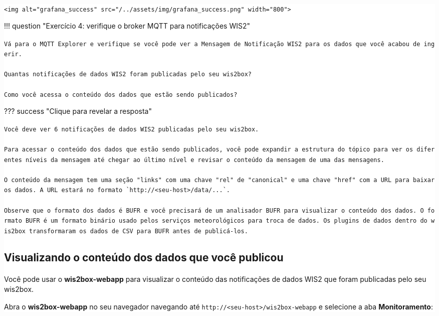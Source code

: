     <img alt="grafana_success" src="/../assets/img/grafana_success.png" width="800">

!!! question "Exercício 4: verifique o broker MQTT para notificações WIS2"
    
    Vá para o MQTT Explorer e verifique se você pode ver a Mensagem de Notificação WIS2 para os dados que você acabou de ingerir.
    
    Quantas notificações de dados WIS2 foram publicadas pelo seu wis2box?
    
    Como você acessa o conteúdo dos dados que estão sendo publicados?

??? success "Clique para revelar a resposta"

    Você deve ver 6 notificações de dados WIS2 publicadas pelo seu wis2box.

    Para acessar o conteúdo dos dados que estão sendo publicados, você pode expandir a estrutura do tópico para ver os diferentes níveis da mensagem até chegar ao último nível e revisar o conteúdo da mensagem de uma das mensagens.

    O conteúdo da mensagem tem uma seção "links" com uma chave "rel" de "canonical" e uma chave "href" com a URL para baixar os dados. A URL estará no formato `http://<seu-host>/data/...`. 
    
    Observe que o formato dos dados é BUFR e você precisará de um analisador BUFR para visualizar o conteúdo dos dados. O formato BUFR é um formato binário usado pelos serviços meteorológicos para troca de dados. Os plugins de dados dentro do wis2box transformaram os dados de CSV para BUFR antes de publicá-los.

## Visualizando o conteúdo dos dados que você publicou

Você pode usar o **wis2box-webapp** para visualizar o conteúdo das notificações de dados WIS2 que foram publicadas pelo seu wis2box.

Abra o **wis2box-webapp** no seu navegador navegando até `http://<seu-host>/wis2box-webapp` e selecione a aba **Monitoramento**:

